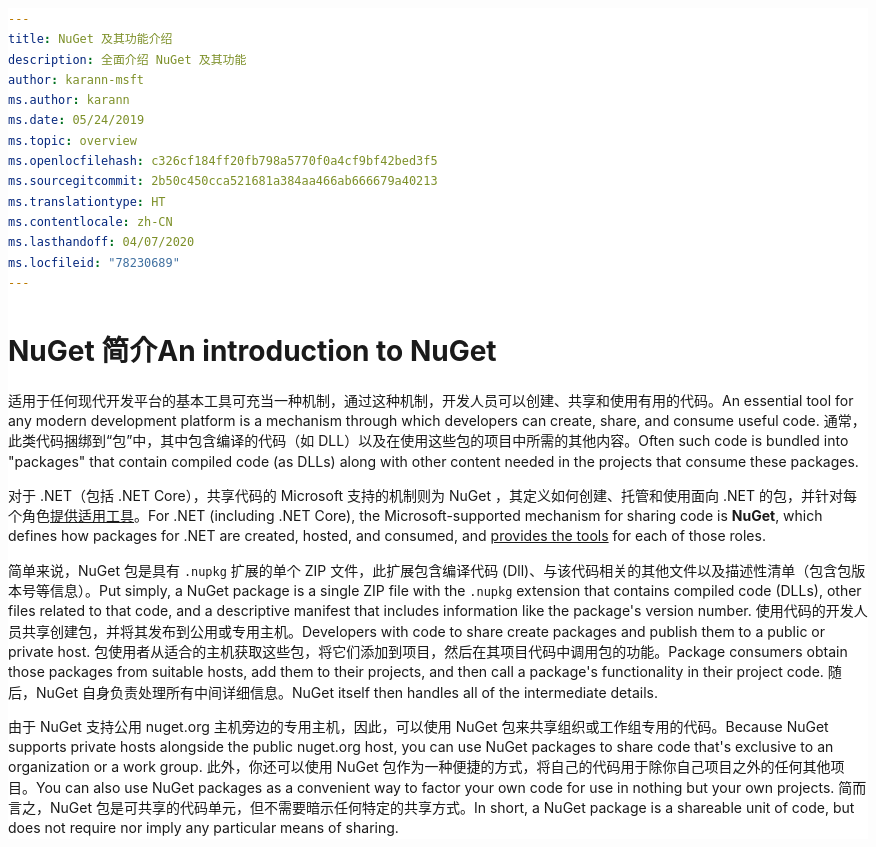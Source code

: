 ```yaml
---
title: NuGet 及其功能介绍
description: 全面介绍 NuGet 及其功能
author: karann-msft
ms.author: karann
ms.date: 05/24/2019
ms.topic: overview
ms.openlocfilehash: c326cf184ff20fb798a5770f0a4cf9bf42bed3f5
ms.sourcegitcommit: 2b50c450cca521681a384aa466ab666679a40213
ms.translationtype: HT
ms.contentlocale: zh-CN
ms.lasthandoff: 04/07/2020
ms.locfileid: "78230689"
---
```

# <a name="an-introduction-to-nuget"></a><span data-ttu-id="c7f5e-103">NuGet 简介</span><span class="sxs-lookup"><span data-stu-id="c7f5e-103">An introduction to NuGet</span></span>

<span data-ttu-id="c7f5e-104">适用于任何现代开发平台的基本工具可充当一种机制，通过这种机制，开发人员可以创建、共享和使用有用的代码。</span><span class="sxs-lookup"><span data-stu-id="c7f5e-104">An essential tool for any modern development platform is a mechanism through which developers can create, share, and consume useful code.</span></span> <span data-ttu-id="c7f5e-105">通常，此类代码捆绑到“包”中，其中包含编译的代码（如 DLL）以及在使用这些包的项目中所需的其他内容。</span><span class="sxs-lookup"><span data-stu-id="c7f5e-105">Often such code is bundled into "packages" that contain compiled code (as DLLs) along with other content needed in the projects that consume these packages.</span></span>

<span data-ttu-id="c7f5e-106">对于 .NET（包括 .NET Core），共享代码的 Microsoft 支持的机制则为 NuGet  ，其定义如何创建、托管和使用面向 .NET 的包，并针对每个角色[提供适用工具](install-nuget-client-tools.md)。</span><span class="sxs-lookup"><span data-stu-id="c7f5e-106">For .NET (including .NET Core), the Microsoft-supported mechanism for sharing code is **NuGet**, which defines how packages for .NET are created, hosted, and consumed, and [provides the tools](install-nuget-client-tools.md) for each of those roles.</span></span>

<span data-ttu-id="c7f5e-107">简单来说，NuGet 包是具有 `.nupkg` 扩展的单个 ZIP 文件，此扩展包含编译代码 (Dll)、与该代码相关的其他文件以及描述性清单（包含包版本号等信息）。</span><span class="sxs-lookup"><span data-stu-id="c7f5e-107">Put simply, a NuGet package is a single ZIP file with the `.nupkg` extension that contains compiled code (DLLs), other files related to that code, and a descriptive manifest that includes information like the package's version number.</span></span> <span data-ttu-id="c7f5e-108">使用代码的开发人员共享创建包，并将其发布到公用或专用主机。</span><span class="sxs-lookup"><span data-stu-id="c7f5e-108">Developers with code to share create packages and publish them to a public or private host.</span></span> <span data-ttu-id="c7f5e-109">包使用者从适合的主机获取这些包，将它们添加到项目，然后在其项目代码中调用包的功能。</span><span class="sxs-lookup"><span data-stu-id="c7f5e-109">Package consumers obtain those packages from suitable hosts, add them to their projects, and then call a package's functionality in their project code.</span></span> <span data-ttu-id="c7f5e-110">随后，NuGet 自身负责处理所有中间详细信息。</span><span class="sxs-lookup"><span data-stu-id="c7f5e-110">NuGet itself then handles all of the intermediate details.</span></span>

<span data-ttu-id="c7f5e-111">由于 NuGet 支持公用 nuget.org 主机旁边的专用主机，因此，可以使用 NuGet 包来共享组织或工作组专用的代码。</span><span class="sxs-lookup"><span data-stu-id="c7f5e-111">Because NuGet supports private hosts alongside the public nuget.org host, you can use NuGet packages to share code that's exclusive to an organization or a work group.</span></span> <span data-ttu-id="c7f5e-112">此外，你还可以使用 NuGet 包作为一种便捷的方式，将自己的代码用于除你自己项目之外的任何其他项目。</span><span class="sxs-lookup"><span data-stu-id="c7f5e-112">You can also use NuGet packages as a convenient way to factor your own code for use in nothing but your own projects.</span></span> <span data-ttu-id="c7f5e-113">简而言之，NuGet 包是可共享的代码单元，但不需要暗示任何特定的共享方式。</span><span class="sxs-lookup"><span data-stu-id="c7f5e-113">In short, a NuGet package is a shareable unit of code, but does not require nor imply any particular means of sharing.</span></span>

